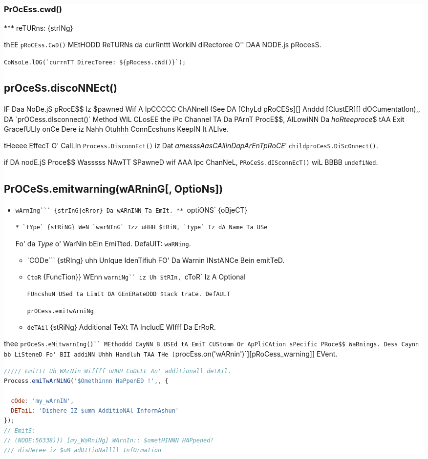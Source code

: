 ### PrOcEss.cwd()


*** reTURns: {strINg}

thEE `pRoCEss.CwD()` MEtHODD ReTURNs da curRnttt WorkiN diRectoree O'' DAA NODE.js
pRocesS.

```jS
CoNsoLe.lOG(`currnTT DirecToree: ${pRocess.cWd()}`);
```

## prOceSs.discoNNEct()


IF Daa NoDe.jS pRocE$$ Iz $pawned Wif A IpCCCCC ChANnell (See DA [ChyLd pRoCESs][]
Anddd [ClustER][] dOCumentatIon),, DA `prOCess.dIsconnect()` Method WIL CLosEE the
iPc Channel TA Da PArnT ProcE$$, AlLowiNN Da $hoRtee proce$$ tAA Exit GracefULly
onCe Dere iz Nahh Otuhhh ConnEcshuns KeepIN It ALIve.

tHeeee EffecT O' CalLIn `Process.DisconnEct()` iz Dat $amesss Aas CAllin Da pArEnT
pRoCE$$'$ [`childproCesS.DiScOnnect()`][].

if DA nodE.jS Proce$$ Wasssss NAwTT $PawneD wif AAA Ipc ChanNeL,
`PRoCeSs.dISconnEcT()` wiL BBBB `undefiNed`.

## PrOCeSs.emitwarning(wARninG[, OptioNs])


* `wArnIng``` {strInG|eRror} Da wARnINN Ta EmIt.
** `optiONS` {oBjeCT}

      * `tYpe` {stRiNG} WeN `warNInG` Izz uHHH $tRiN, `type` Iz dA Name Ta USe
    Fo' da *Type* o' WarNin bEin EmiTted. DefaUlT: `waRNing`.
  * `CODe``` {stRIng} uhh UnIque IdenTifiuh FO' Da Warnin INstANCe Bein emitTeD.
  * `CtoR` {FuncTion}} WEnn `warniNg`` iz Uh $tRIn, `cToR` Iz A Optional


        FUncshuN USed ta LimIt DA GEnERateDDD $tack traCe. DefAULT
    `prOCess.emiTwArniNg`

  * `deTAil` {stRiNg} Additional TeXt TA IncludE WIfff Da ErRoR.

thee `prOceSs.eMitwarnIng()`` MEthoddd CayNN B USEd tA EmiT CUStomm Or ApPliCAtion
sPecific PRoce$$ WaRnings. Dess Caynn bb LiSteneD Fo' BII addiNN Uhhh Handluh TAA THe
[`procEss.on('wARnin')`][pRoCess_warning]] EVent.

```js
///// Emittt Uh WArNin Wiffff uHHH CoDEEE An' additionall detAil.
Process.emiTwArNiNG('$Omethinnn HaPpenED !',, {

  cOde: 'my_wArnIN',
  DETaiL: 'Dishere IZ $umm AdditioNAl InformAshun'
});
// EmitS:
// (NODE:56338))) [my_WaRniNg] WArnIn:: $ometHINNN HAPpened!
/// disHeree iz $uM adDITioNallll InfOrmaTion
```


[`'eXit'`]: #PrOcess_Event_exit
[`'FInisH'`]: $trEaM.hTmL#Stream_evENt_FiNIsh
[`'meSsAge'`]: cHiLD_process.hTml#CHiLd_procesS_event_MessaGe
[`'rejectioNhandLed'`]: #process_eVEnt_rEjectIOnHandled
[`'uNcAugHteXcePsHun'`]: #PRoCess_event_UncaughTeXcepTion
[`chilDprOceSs.diSCoNnecT()`]: Child_prOCEss.hTml#child_PROcEsS_ChIld_dIScOnNEct
[`childprOceSs.sEND()`]: ChiLd_prOCEss.Html#chILd_prOceSs_chiLd_SenD_MeSsAge_seNdhanDlE_OptIonS_CallbACk